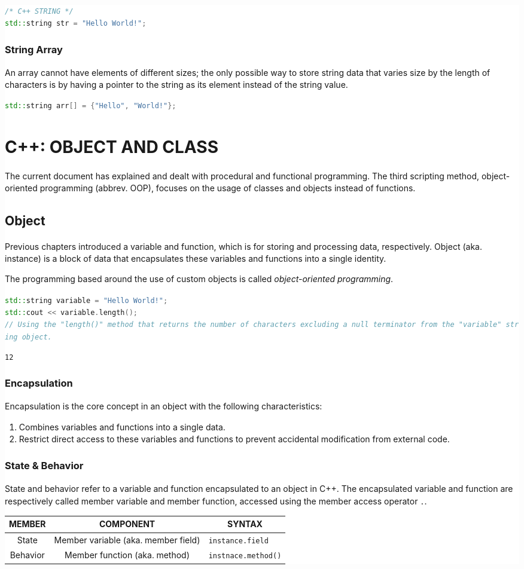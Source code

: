 ```cpp
/* C++ STRING */
std::string str = "Hello World!";
```

### String Array
An array cannot have elements of different sizes; the only possible way to store string data that varies size by the length of characters is by having a pointer to the string as its element instead of the string value.

```cpp
std::string arr[] = {"Hello", "World!"};
```

# C++: OBJECT AND CLASS
The current document has explained and dealt with procedural and functional programming. The third scripting method, object-oriented programming (abbrev. OOP), focuses on the usage of classes and objects instead of functions.

## Object
Previous chapters introduced a variable and function, which is for storing and processing data, respectively. Object (aka. instance) is a block of data that encapsulates these variables and functions into a single identity.

The programming based around the use of custom objects is called *object-oriented programming*.

```cpp
std::string variable = "Hello World!";
std::cout << variable.length();
// Using the "length()" method that returns the number of characters excluding a null terminator from the "variable" string object.
```

```
12
```

### Encapsulation
Encapsulation is the core concept in an object with the following characteristics:

1. Combines variables and functions into a single data.
2. Restrict direct access to these variables and functions to prevent accidental modification from external code. 

### State & Behavior
State and behavior refer to a variable and function encapsulated to an object in C++. The encapsulated variable and function are respectively called member variable and member function, accessed using the member access operator `.`.

| MEMBER   | COMPONENT                           | SYNTAX              |
|:--------:|:-----------------------------------:|---------------------|
| State    | Member variable (aka. member field) | `instance.field`    |
| Behavior | Member function (aka. method)       | `instnace.method()` |
